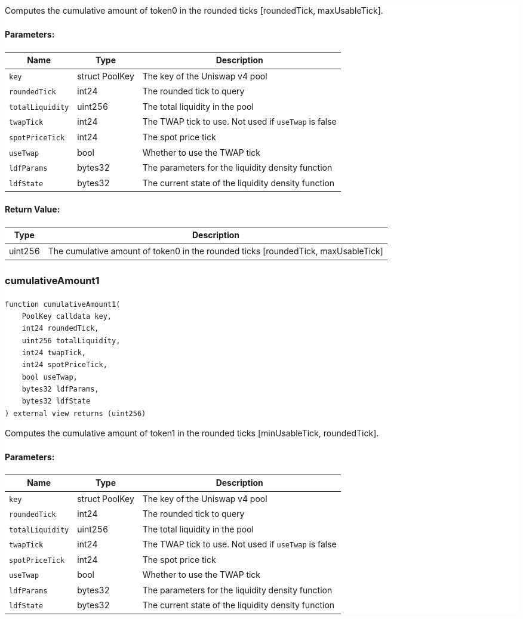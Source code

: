 Computes the cumulative amount of token0 in the rounded ticks [roundedTick, maxUsableTick].

#### Parameters:

| Name             | Type           | Description                                               |
| ---------------- | -------------- | --------------------------------------------------------- |
| `key`            | struct PoolKey | The key of the Uniswap v4 pool                            |
| `roundedTick`    | int24          | The rounded tick to query                                 |
| `totalLiquidity` | uint256        | The total liquidity in the pool                           |
| `twapTick`       | int24          | The TWAP tick to use. Not used if `useTwap` is false      |
| `spotPriceTick`  | int24          | The spot price tick                                       |
| `useTwap`        | bool           | Whether to use the TWAP tick                              |
| `ldfParams`      | bytes32        | The parameters for the liquidity density function         |
| `ldfState`       | bytes32        | The current state of the liquidity density function       |

#### Return Value:

| Type    | Description                                                                        |
| ------- | ---------------------------------------------------------------------------------- |
| uint256 | The cumulative amount of token0 in the rounded ticks [roundedTick, maxUsableTick]  |

### cumulativeAmount1

```solidity
function cumulativeAmount1(
    PoolKey calldata key,
    int24 roundedTick,
    uint256 totalLiquidity,
    int24 twapTick,
    int24 spotPriceTick,
    bool useTwap,
    bytes32 ldfParams,
    bytes32 ldfState
) external view returns (uint256)
```

Computes the cumulative amount of token1 in the rounded ticks [minUsableTick, roundedTick].

#### Parameters:

| Name             | Type           | Description                                               |
| ---------------- | -------------- | --------------------------------------------------------- |
| `key`            | struct PoolKey | The key of the Uniswap v4 pool                            |
| `roundedTick`    | int24          | The rounded tick to query                                 |
| `totalLiquidity` | uint256        | The total liquidity in the pool                           |
| `twapTick`       | int24          | The TWAP tick to use. Not used if `useTwap` is false      |
| `spotPriceTick`  | int24          | The spot price tick                                       |
| `useTwap`        | bool           | Whether to use the TWAP tick                              |
| `ldfParams`      | bytes32        | The parameters for the liquidity density function         |
| `ldfState`       | bytes32        | The current state of the liquidity density function       |
